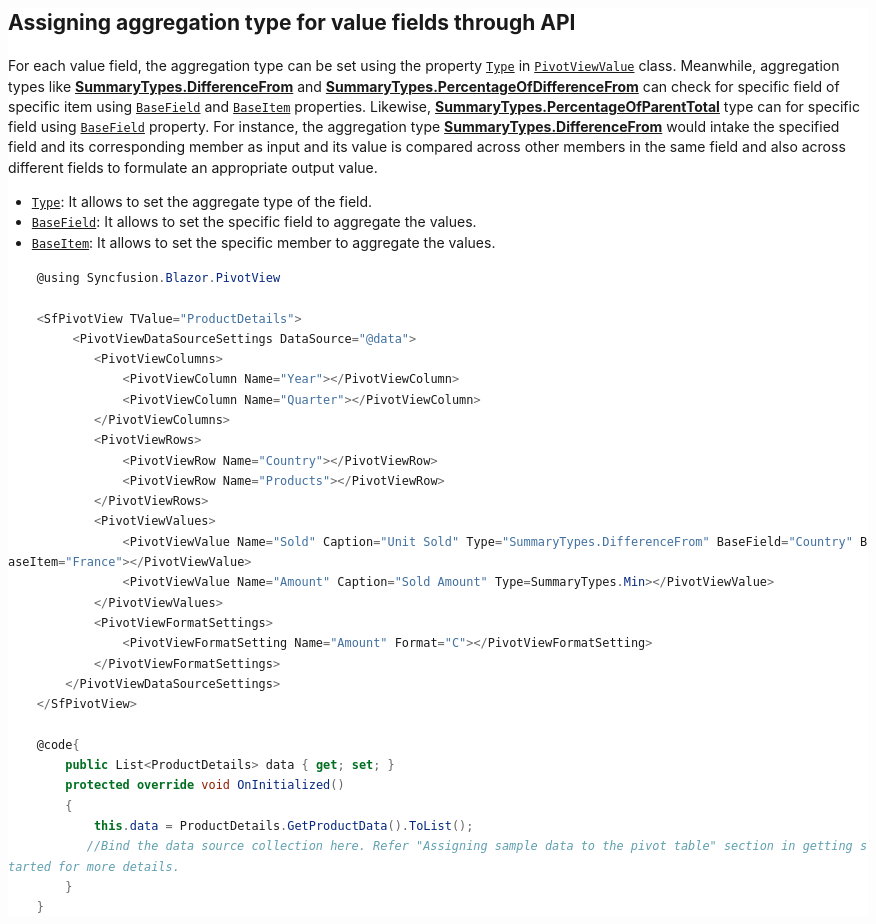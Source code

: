 ## Assigning aggregation type for value fields through API

For each value field, the aggregation type can be set using the property [`Type`](https://help.syncfusion.com/cr/blazor/Syncfusion.Blazor.PivotView.PivotViewValue.html#Syncfusion_Blazor_PivotView_PivotViewValue_Type) in [`PivotViewValue`](https://help.syncfusion.com/cr/blazor/Syncfusion.Blazor.PivotView.PivotViewValue.html) class. Meanwhile, aggregation types like [**SummaryTypes.DifferenceFrom**](https://help.syncfusion.com/cr/blazor/Syncfusion.Blazor.PivotView.SummaryTypes.html) and [**SummaryTypes.PercentageOfDifferenceFrom**](https://help.syncfusion.com/cr/blazor/Syncfusion.Blazor.PivotView.SummaryTypes.html) can check for specific field of specific item using [`BaseField`](https://help.syncfusion.com/cr/blazor/Syncfusion.Blazor.PivotView.PivotViewValue.html#Syncfusion_Blazor_PivotView_PivotViewValue_BaseField) and [`BaseItem`](https://help.syncfusion.com/cr/blazor/Syncfusion.Blazor.PivotView.PivotViewValue.html#Syncfusion_Blazor_PivotView_PivotViewValue_BaseItem) properties. Likewise, [**SummaryTypes.PercentageOfParentTotal**](https://help.syncfusion.com/cr/blazor/Syncfusion.Blazor.PivotView.SummaryTypes.html) type can for specific field using [`BaseField`](https://help.syncfusion.com/cr/blazor/Syncfusion.Blazor.PivotView.PivotViewValue.html#Syncfusion_Blazor_PivotView_PivotViewValue_BaseField) property. For instance, the aggregation type [**SummaryTypes.DifferenceFrom**](https://help.syncfusion.com/cr/blazor/Syncfusion.Blazor.PivotView.SummaryTypes.html) would intake the specified field and its corresponding member as input and its value is compared across other members in the same field and also across different fields to formulate an appropriate output value.  

* [`Type`](https://help.syncfusion.com/cr/blazor/Syncfusion.Blazor.PivotView.PivotViewValue.html#Syncfusion_Blazor_PivotView_PivotViewValue_Type): It allows to set the aggregate type of the field.
* [`BaseField`](https://help.syncfusion.com/cr/blazor/Syncfusion.Blazor.PivotView.PivotViewValue.html#Syncfusion_Blazor_PivotView_PivotViewValue_BaseField): It allows to set the specific field to aggregate the values.
* [`BaseItem`](https://help.syncfusion.com/cr/blazor/Syncfusion.Blazor.PivotView.PivotViewValue.html#Syncfusion_Blazor_PivotView_PivotViewValue_BaseItem): It allows to set the specific member to aggregate the values.

```csharp
    @using Syncfusion.Blazor.PivotView

    <SfPivotView TValue="ProductDetails">
         <PivotViewDataSourceSettings DataSource="@data">
            <PivotViewColumns>
                <PivotViewColumn Name="Year"></PivotViewColumn>
                <PivotViewColumn Name="Quarter"></PivotViewColumn>
            </PivotViewColumns>
            <PivotViewRows>
                <PivotViewRow Name="Country"></PivotViewRow>
                <PivotViewRow Name="Products"></PivotViewRow>
            </PivotViewRows>
            <PivotViewValues>
                <PivotViewValue Name="Sold" Caption="Unit Sold" Type="SummaryTypes.DifferenceFrom" BaseField="Country" BaseItem="France"></PivotViewValue>
                <PivotViewValue Name="Amount" Caption="Sold Amount" Type=SummaryTypes.Min></PivotViewValue>
            </PivotViewValues>
            <PivotViewFormatSettings>
                <PivotViewFormatSetting Name="Amount" Format="C"></PivotViewFormatSetting>
            </PivotViewFormatSettings>
        </PivotViewDataSourceSettings>
    </SfPivotView>

    @code{
        public List<ProductDetails> data { get; set; }
        protected override void OnInitialized()
        {
            this.data = ProductDetails.GetProductData().ToList();
           //Bind the data source collection here. Refer "Assigning sample data to the pivot table" section in getting started for more details.
        }
    }

```